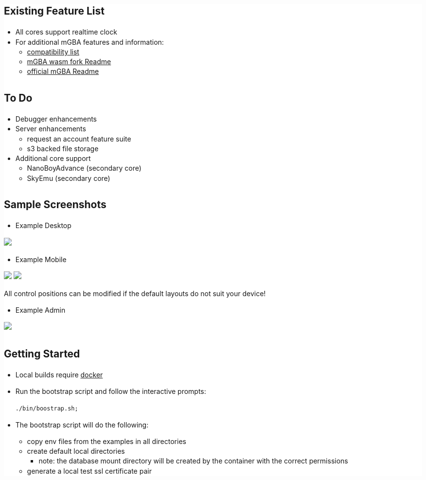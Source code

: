 ## Existing Feature List

- All cores support realtime clock
- For additional mGBA features and information:
  - [compatibility list](https://wiki.gbatemp.net/wiki/MGBA)
  - [mGBA wasm fork Readme](https://github.com/thenick775/mgba/tree/feature/wasm)
  - [official mGBA Readme](https://github.com/mgba-emu/mgba)

## To Do

- Debugger enhancements
- Server enhancements
  - request an account feature suite
  - s3 backed file storage
- Additional core support
  - NanoBoyAdvance (secondary core)
  - SkyEmu (secondary core)

## Sample Screenshots

- Example Desktop

<img src="./readme-graphics/gbajs3-desktop-v5.png">

- Example Mobile

<img src="./readme-graphics/gbajs3-mobile-portrait-v5.png" width="400px">

<img src="./readme-graphics/gbajs3-mobile-landscape-v2.png" height="400px">

All control positions can be modified if the default layouts do not suit your device!

- Example Admin

<img src="./readme-graphics/admin-desktop.png">

## Getting Started

- Local builds require [docker](https://www.docker.com)

- Run the bootstrap script and follow the interactive prompts:

  ```
  ./bin/boostrap.sh;
  ```

- The bootstrap script will do the following:

  - copy env files from the examples in all directories
  - create default local directories
    - note: the database mount directory will be created by the container with the correct permissions
  - generate a local test ssl certificate pair
